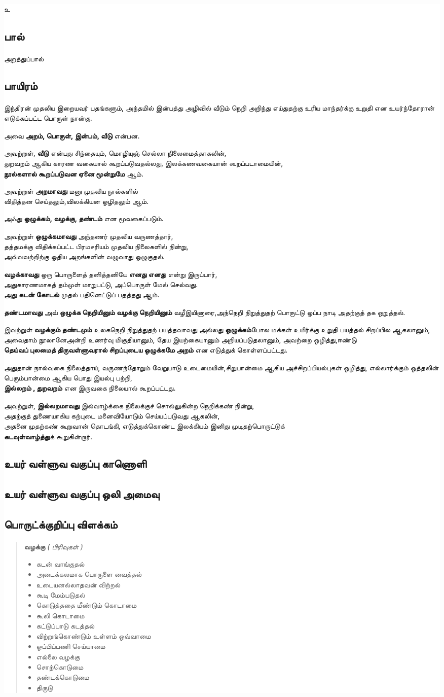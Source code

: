 உ

## பால்

அறத்துப்பால்
## பாயிரம்

இந்திரன் முதலிய இறையவர் பதங்களும், அந்தமில் இன்பத்து அழிவில் வீடும் நெறி அறிந்து  எய்துதற்கு உரிய மாந்தர்க்கு உறுதி என உயர்ந்தோரான் எடுக்கப்பட்ட பொருள் நான்கு.  

அவை **அறம், பொருள், இன்பம், வீடு** என்பன.  

அவற்றுள், **வீடு** என்பது சிந்தையும், மொழியுஞ் செல்லா நிலைமைத்தாகலின்,  
துறவறம் ஆகிய காரண வகையால் கூறப்படுவதல்லது, இலக்கணவகையான் கூறப்படாமையின்,  
**நூல்களால் கூறப்படுவன ஏனை மூன்றுமே** ஆம்.  

அவற்றுள் **அறமாவது**  மனு முதலிய  நூல்களில்  
விதித்தன செய்தலும்,விலக்கியன ஒழிதலும் ஆம்.  

அஃது **ஒழுக்கம், வழக்கு, தண்டம்** என மூவகைப்படும்.

அவற்றுள் **ஒழுக்கமாவது** அந்தணர் முதலிய வருணத்தார்,  
தத்தமக்கு விதிக்கப்பட்ட பிரமசரியம் முதலிய நிலைகளில் நின்று,  
அவ்வவற்றிற்கு ஓதிய அறங்களின் வழுவாது ஒழுகுதல்.  

**வழக்காவது** ஒரு பொருளைத் தனித்தனியே **எனது எனது** என்று இருப்பார்,  
அதுகாரணமாகத் தம்முள் மாறுபட்டு, அப்பொருள் மேல் செல்வது.  
அது **கடன் கோடல்** முதல் பதினெட்டுப் பதத்தது ஆம்.  

**தண்டமாவது** அவ் **ஒழுக்க நெறியினும் வழக்கு நெறியினும்** வழீஇயினாரை,அந்நெறி நிறுத்துதற் பொருட்டு ஒப்ப நாடி அதற்குத் தக ஒறுத்தல்.  

இவற்றுள் **வழக்கும் தண்டமும்** உலகநெறி நிறுத்துதற் பயத்தவாவது அல்லது **ஒழுக்கம்**போல மக்கள் உயிர்க்கு உறுதி பயத்தல் சிறப்பில ஆகலானும்,  
அவைதாம் நூலானேஅன்றி உணர்வு மிகுதியானும், தேய இயற்கையானும் அறியப்படுதலானும், அவற்றை ஒழித்து,ஈண்டு  
**தெய்வப் புலமைத் திருவள்ளுவரால் சிறப்புடைய ஒழுக்கமே அறம்** என எடுத்துக் கொள்ளப்பட்டது.  

அதுதான் நால்வகை நிலைத்தாய், வருணந்தோறும் வேறுபாடு உடைமையின்,சிறுபான்மை ஆகிய அச்சிறப்பியல்புகள் ஒழித்து, எல்லார்க்கும் ஒத்தலின் பெரும்பான்மை ஆகிய பொது இயல்பு பற்றி,    
**இல்லறம் , துறவறம்** என இருவகை நிலையால் கூறப்பட்டது.  

அவற்றுள், **இல்லறமாவது** இல்வாழ்க்கை நிலைக்குச் சொல்லுகின்ற நெறிக்கண் நின்று,  
அதற்குத் துணையாகிய கற்புடை மனைவியோடும் செய்யப்படுவது ஆகலின்,  
அதனை முதற்கண் கூறுவான் தொடங்கி, எடுத்துக்கொண்ட இலக்கியம் இனிது முடிதற்பொருட்டுக்  
**கடவுள்வாழ்த்து**க் கூறுகின்றார்.

## உயர் வள்ளுவ வகுப்பு காணொளி

## உயர் வள்ளுவ வகுப்பு ஒலி அமைவு

## பொருட்க்குறிப்பு விளக்கம்

>**வழக்கு** _( பிரிவுகள் )_  
>* கடன் வாங்குதல்  
>* அடைக்கலமாக பொருளை வைத்தல்  
>* உடையனல்லாதவன் விற்றல்  
>* கூடி மேம்படுதல்  
>* கொடுத்ததை மீண்டும் கொடாமை  
>* கூலி கொடாமை  
>* கட்டுப்பாடு கடத்தல்  
>* விற்றுங்கொண்டும் உள்ளம் ஒவ்வாமை  
>* ஒப்பிப்பணி செய்யாமை  
>* எல்லை வழக்கு  
>* சொற்கொடுமை  
>* தண்டக்கொடுமை  
>* திருடு  